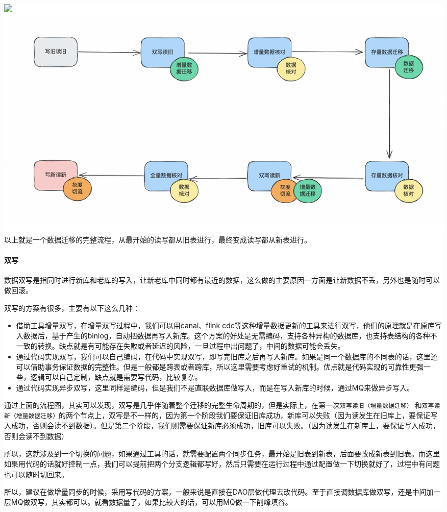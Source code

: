 ![](media/17110757356747/17110879064678.jpg)![1711190388244-1b8a1e34-ea78-469a-a200-7d81ae53d5f6.png](./img/Oa4EqLx4i6vycACY/1711190388244-1b8a1e34-ea78-469a-a200-7d81ae53d5f6-536739.png)

以上就是一个数据迁移的完整流程，从最开始的读写都从旧表进行，最终变成读写都从新表进行。

#### 双写


数据双写是指同时进行新库和老库的写入，让新老库中同时都有最近的数据，这么做的主要原因一方面是让新数据不丢，另外也是随时可以做回滚。



双写的方案有很多，主要有以下这么几种：



+ 借助工具增量双写，在增量双写过程中，我们可以用canal、flink cdc等这种增量数据更新的工具来进行双写，他们的原理就是在原库写入数据后，基于产生的binlog，自动把数据再写入新库。这个方案的好处是无需编码，支持各种异构的数据库，也支持表结构的各种不一致的转换。缺点就是有可能存在失败或者延迟的风险，一旦过程中出问题了，中间的数据可能会丢失。
+ 通过代码实现双写，我们可以自己编码，在代码中实现双写，即写完旧库之后再写入新库。如果是同一个数据库的不同表的话，这里还可以借助事务保证数据的完整性。但是一般都是跨表或者跨库，所以这里需要考虑好重试的机制。优点就是代码实现的可靠性更强一些，逻辑可以自己定制，缺点就是需要写代码，比较复杂。
+ 通过代码实现异步双写，这里同样是编码，但是我们不是直联数据库做写入，而是在写入新库的时候，通过MQ来做异步写入。



通过上面的流程图，其实可以发现，双写是几乎伴随着整个迁移的完整生命周期的，但是实际上，在第一次`双写读旧（增量数据迁移）` 和`双写读新（增量数据迁移）`的两个节点上，双写是不一样的，因为第一个阶段我们要保证旧库成功，新库可以失败（因为读发生在旧库上，要保证写入成功，否则会读不到数据）。但是第二个阶段，我们则需要保证新库必须成功，旧库可以失败。（因为读发生在新库上，要保证写入成功，否则会读不到数据）



所以，这就涉及到一个切换的问题，如果通过工具的话，就需要配置两个同步任务，最开始是旧表到新表，后面要改成新表到旧表。而这里如果用代码的话就好控制一点，我们可以提前把两个分支逻辑都写好，然后只需要在运行过程中通过配置做一下切换就好了，过程中有问题也可以随时切回来。



所以，建议在做增量同步的时候，采用写代码的方案，一般来说是直接在DAO层做代理去改代码。至于直接调数据库做双写，还是中间加一层MQ做双写，其实都可以。就看数据量了，如果比较大的话，可以用MQ做一下削峰填谷。


